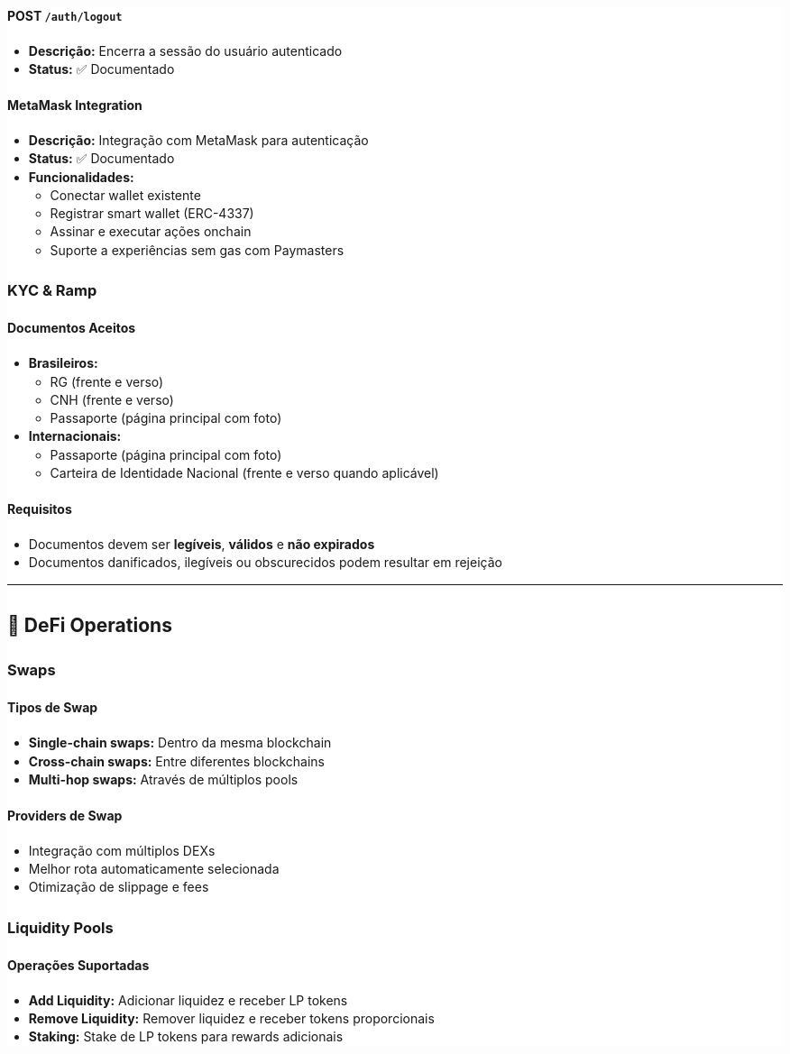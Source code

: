 #### POST `/auth/logout`
- **Descrição:** Encerra a sessão do usuário autenticado
- **Status:** ✅ Documentado

#### MetaMask Integration
- **Descrição:** Integração com MetaMask para autenticação
- **Status:** ✅ Documentado
- **Funcionalidades:**
  - Conectar wallet existente
  - Registrar smart wallet (ERC-4337)
  - Assinar e executar ações onchain
  - Suporte a experiências sem gas com Paymasters

### KYC & Ramp

#### Documentos Aceitos
- **Brasileiros:**
  - RG (frente e verso)
  - CNH (frente e verso)
  - Passaporte (página principal com foto)
- **Internacionais:**
  - Passaporte (página principal com foto)
  - Carteira de Identidade Nacional (frente e verso quando aplicável)

#### Requisitos
- Documentos devem ser **legíveis**, **válidos** e **não expirados**
- Documentos danificados, ilegíveis ou obscurecidos podem resultar em rejeição

---

## 💱 DeFi Operations

### Swaps

#### Tipos de Swap
- **Single-chain swaps:** Dentro da mesma blockchain
- **Cross-chain swaps:** Entre diferentes blockchains
- **Multi-hop swaps:** Através de múltiplos pools

#### Providers de Swap
- Integração com múltiplos DEXs
- Melhor rota automaticamente selecionada
- Otimização de slippage e fees

### Liquidity Pools

#### Operações Suportadas
- **Add Liquidity:** Adicionar liquidez e receber LP tokens
- **Remove Liquidity:** Remover liquidez e receber tokens proporcionais
- **Staking:** Stake de LP tokens para rewards adicionais
